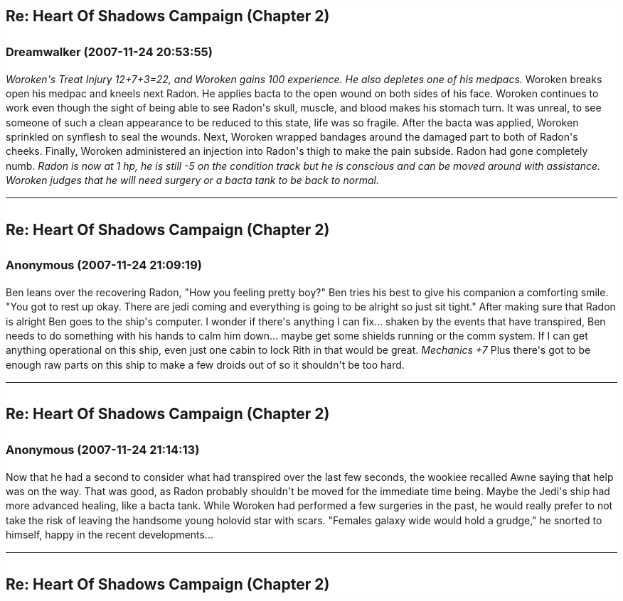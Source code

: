 
## Re: Heart Of Shadows Campaign (Chapter 2)

### **Dreamwalker** (2007-11-24 20:53:55)

*Woroken's Treat Injury 12+7+3=22, and Woroken gains 100 experience. He also depletes one of his medpacs.*
Woroken breaks open his medpac and kneels next Radon. He applies bacta to the open wound on both sides of his face. Woroken continues to work even though the sight of being able to see Radon's skull, muscle, and blood makes his stomach turn. It was unreal, to see someone of such a clean appearance to be reduced to this state, life was so fragile. After the bacta was applied, Woroken sprinkled on synflesh to seal the wounds. Next, Woroken wrapped bandages around the damaged part to both of Radon's cheeks. Finally, Woroken administered an injection into Radon's thigh to make the pain subside. Radon had gone completely numb.
*Radon is now at 1 hp, he is still -5 on the condition track but he is conscious and can be moved around with assistance. Woroken judges that he will need surgery or a bacta tank to be back to normal.*

---

## Re: Heart Of Shadows Campaign (Chapter 2)

### **Anonymous** (2007-11-24 21:09:19)

Ben leans over the recovering Radon, "How you feeling pretty boy?" Ben tries his best to give his companion a comforting smile. "You got to rest up okay. There are jedi coming and everything is going to be alright so just sit tight."
After making sure that Radon is alright Ben goes to the ship's computer. I wonder if there's anything I can fix... shaken by the events that have transpired, Ben needs to do something with his hands to calm him down... maybe get some shields running or the comm system. If I can get anything operational on this ship, even just one cabin to lock Rith in that would be great. *Mechanics +7* Plus there's got to be enough raw parts on this ship to make a few droids out of so it shouldn't be too hard.

---

## Re: Heart Of Shadows Campaign (Chapter 2)

### **Anonymous** (2007-11-24 21:14:13)

Now that he had a second to consider what had transpired over the last few seconds, the wookiee recalled Awne saying that help was on the way. That was good, as Radon probably shouldn't be moved for the immediate time being. Maybe the Jedi's ship had more advanced healing, like a bacta tank. While Woroken had performed a few surgeries in the past, he would really prefer to not take the risk of leaving the handsome young holovid star with scars. "Females galaxy wide would hold a grudge," he snorted to himself, happy in the recent developments...

---

## Re: Heart Of Shadows Campaign (Chapter 2)
